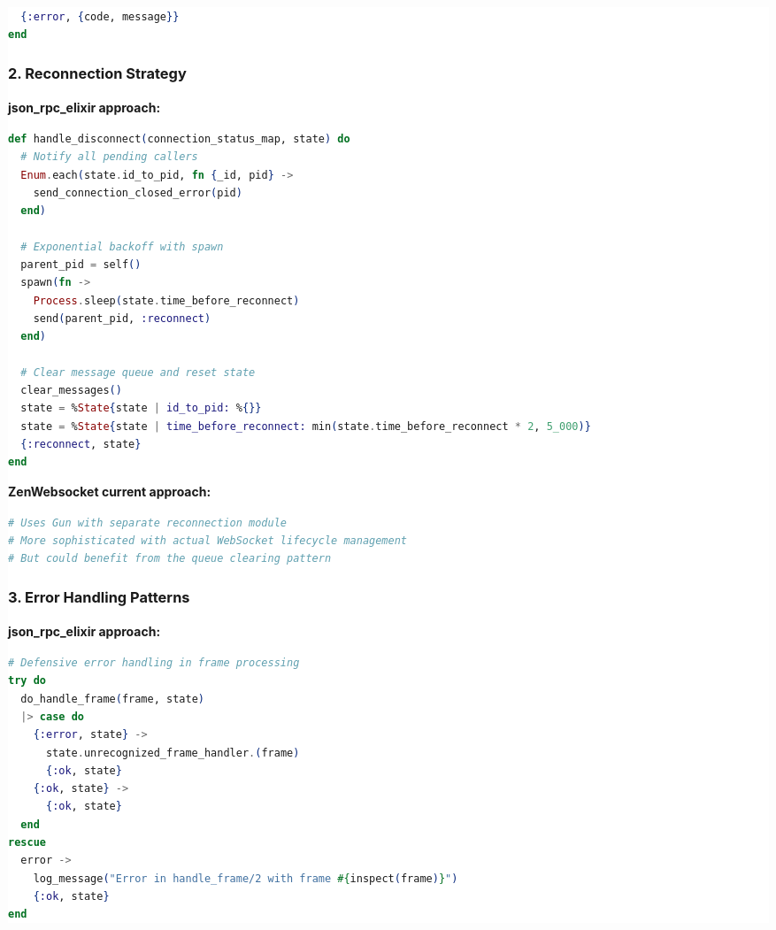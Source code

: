 ```elixir
  {:error, {code, message}}
end
```

### 2. Reconnection Strategy

**json_rpc_elixir approach:**
```elixir
def handle_disconnect(connection_status_map, state) do
  # Notify all pending callers
  Enum.each(state.id_to_pid, fn {_id, pid} ->
    send_connection_closed_error(pid)
  end)

  # Exponential backoff with spawn
  parent_pid = self()
  spawn(fn ->
    Process.sleep(state.time_before_reconnect)
    send(parent_pid, :reconnect)
  end)

  # Clear message queue and reset state
  clear_messages()
  state = %State{state | id_to_pid: %{}}
  state = %State{state | time_before_reconnect: min(state.time_before_reconnect * 2, 5_000)}
  {:reconnect, state}
end
```

**ZenWebsocket current approach:**
```elixir
# Uses Gun with separate reconnection module
# More sophisticated with actual WebSocket lifecycle management
# But could benefit from the queue clearing pattern
```

### 3. Error Handling Patterns

**json_rpc_elixir approach:**
```elixir
# Defensive error handling in frame processing
try do
  do_handle_frame(frame, state)
  |> case do
    {:error, state} ->
      state.unrecognized_frame_handler.(frame)
      {:ok, state}
    {:ok, state} ->
      {:ok, state}
  end
rescue
  error ->
    log_message("Error in handle_frame/2 with frame #{inspect(frame)}")
    {:ok, state}
end
```
